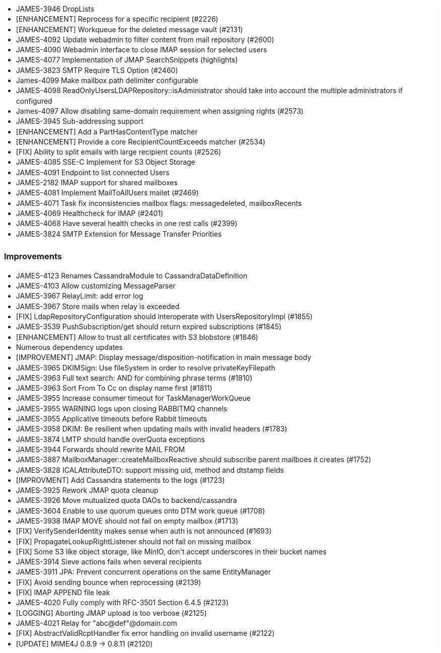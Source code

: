 - JAMES-3946 DropLists
- [ENHANCEMENT] Reprocess for a specific recipient (#2226)
- [ENHANCEMENT] Workqueue for the deleted message vault (#2131)
- JAMES-4092 Update webadmin to filter content from mail repository (#2600)
- JAMES-4090 Webadmin interface to close IMAP session for selected users
- JAMES-4077 Implementation of JMAP SearchSnippets (highlights)
- JAMES-3823 SMTP Require TLS Option (#2460)
- James-4099 Make mailbox path delimiter configurable
- JAMES-4098 ReadOnlyUsersLDAPRepository::isAdministrator should take into account the multiple administrators if configured
- James-4097 Allow disabling same-domain requirement when assigning rights (#2573)
- JAMES-3945 Sub-addressing support
- [ENHANCEMENT] Add a PartHasContentType matcher
- [ENHANCEMENT] Provide a core RecipientCountExceeds matcher (#2534)
- [FIX] Ability to split emails with large recipient counts (#2526)
- JAMES-4085 SSE-C Implement for S3 Object Storage
- JAMES-4091 Endpoint to list connected Users
- JAMES-2182 IMAP support for shared mailboxes
- JAMES-4081 Implement MailToAllUsers mailet (#2469)
- JAMES-4071 Task fix inconsistencies mailbox flags: messagedeleted, mailboxRecents
- JAMES-4069 Healthcheck for IMAP (#2401)
- JAMES-4068 Have several health checks in one rest calls (#2399)
- JAMES-3824 SMTP Extension for Message Transfer Priorities

### Improvements

 - JAMES-4123 Renames CassandraModule to CassandraDataDefinition
 - JAMES-4103 Allow customizing MessageParser
 - JAMES-3967 RelayLimit: add error log
 - JAMES-3967 Store mails when relay is exceeded
 - [FIX] LdapRepositoryConfiguration should interoperate with UsersRepositoryImpl (#1855)
 - JAMES-3539 PushSubscription/get should return expired subscriptions (#1845)
 - [ENHANCEMENT] Allow to trust all certificates with S3 blobstore (#1846)
 - Numerous dependency updates
 - [IMPROVEMENT] JMAP: Display message/disposition-notification in main message body
 - JAMES-3965 DKIMSign: Use fileSystem in order to resolve privateKeyFilepath
 - JAMES-3963 Full text search: AND for combining phrase terms (#1810)
 - JAMES-3963 Sort From To Cc on display name first (#1811)
 - JAMES-3955 Increase consumer timeout for TaskManagerWorkQueue
 - JAMES-3955 WARNING logs upon closing RABBITMQ channels
 - JAMES-3955 Applicative timeouts before Rabbit timeouts
 - JAMES-3958 DKIM: Be resilient when updating mails with invalid headers (#1783)
 - JAMES-3874 LMTP should handle overQuota exceptions
 - JAMES-3944 Forwards should rewrite MAIL FROM
 - JAMES-3887 MailboxManager::createMailboxReactive should subscribe parent mailboes it creates (#1752)
 - JAMES-3828 ICALAttributeDTO: support missing uid, method and dtstamp fields
 - [IMPROVMENT] Add Cassandra statements to the logs (#1723)
 - JAMES-3925 Rework JMAP quota cleanup
 - JAMES-3926 Move mutualized quota DAOs to backend/cassandra
 - JAMES-3604 Enable to use quorum queues onto DTM work queue (#1708)
 - JAMES-3938 IMAP MOVE should not fail on empty mailbox (#1713)
 - [FIX] VerifySenderIdentity makes sense when auth is not announced (#1693)
 - [FIX] PropagateLookupRightListener should not fail on missing mailbox
 - [FIX] Some S3 like object storage, like MinIO, don't accept underscores in their bucket names
 - JAMES-3914 Sieve actions fails when several recipients
 - JAMES-3911 JPA: Prevent concurrent operations on the same EntityManager
 - [FIX] Avoid sending bounce when reprocessing (#2139)
 - [FIX] IMAP APPEND file leak
 - JAMES-4020 Fully comply with RFC-3501 Section 6.4.5 (#2123)
 - [LOGGING] Aborting JMAP upload is too verbose (#2125)
 - JAMES-4021 Relay for "abc@def"@domain.com
 - [FIX] AbstractValidRcptHandler fix error handling on invalid username (#2122)
 - [UPDATE] MIME4J 0.8.9 -> 0.8.11 (#2120)